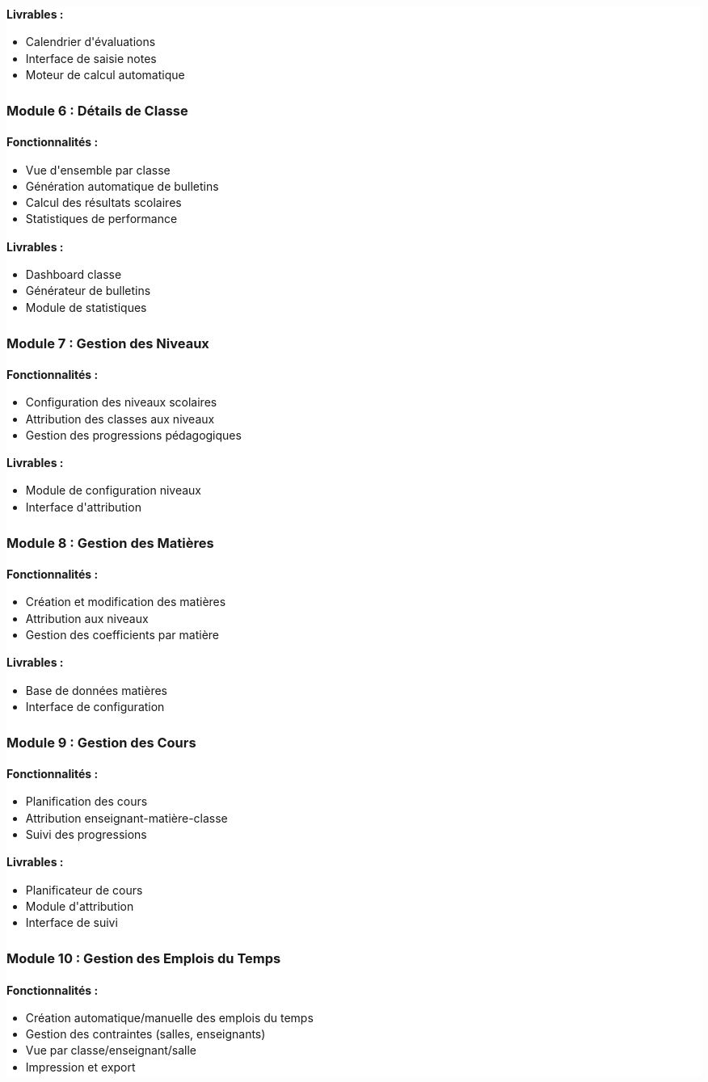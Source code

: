 **Livrables :**
- Calendrier d'évaluations
- Interface de saisie notes
- Moteur de calcul automatique

### Module 6 : Détails de Classe
**Fonctionnalités :**
- Vue d'ensemble par classe
- Génération automatique de bulletins
- Calcul des résultats scolaires
- Statistiques de performance

**Livrables :**
- Dashboard classe
- Générateur de bulletins
- Module de statistiques

### Module 7 : Gestion des Niveaux
**Fonctionnalités :**
- Configuration des niveaux scolaires
- Attribution des classes aux niveaux
- Gestion des progressions pédagogiques

**Livrables :**
- Module de configuration niveaux
- Interface d'attribution

### Module 8 : Gestion des Matières
**Fonctionnalités :**
- Création et modification des matières
- Attribution aux niveaux
- Gestion des coefficients par matière

**Livrables :**
- Base de données matières
- Interface de configuration

### Module 9 : Gestion des Cours
**Fonctionnalités :**
- Planification des cours
- Attribution enseignant-matière-classe
- Suivi des progressions

**Livrables :**
- Planificateur de cours
- Module d'attribution
- Interface de suivi

### Module 10 : Gestion des Emplois du Temps
**Fonctionnalités :**
- Création automatique/manuelle des emplois du temps
- Gestion des contraintes (salles, enseignants)
- Vue par classe/enseignant/salle
- Impression et export
